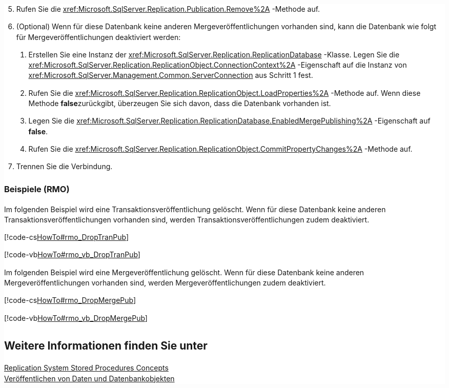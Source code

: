 5.  Rufen Sie die <xref:Microsoft.SqlServer.Replication.Publication.Remove%2A> -Methode auf.  
  
6.  (Optional) Wenn für diese Datenbank keine anderen Mergeveröffentlichungen vorhanden sind, kann die Datenbank wie folgt für Mergeveröffentlichungen deaktiviert werden:  
  
    1.  Erstellen Sie eine Instanz der <xref:Microsoft.SqlServer.Replication.ReplicationDatabase> -Klasse. Legen Sie die <xref:Microsoft.SqlServer.Replication.ReplicationObject.ConnectionContext%2A> -Eigenschaft auf die Instanz von <xref:Microsoft.SqlServer.Management.Common.ServerConnection> aus Schritt 1 fest.  
  
    2.  Rufen Sie die <xref:Microsoft.SqlServer.Replication.ReplicationObject.LoadProperties%2A> -Methode auf. Wenn diese Methode **false**zurückgibt, überzeugen Sie sich davon, dass die Datenbank vorhanden ist.  
  
    3.  Legen Sie die <xref:Microsoft.SqlServer.Replication.ReplicationDatabase.EnabledMergePublishing%2A> -Eigenschaft auf **false**.  
  
    4.  Rufen Sie die <xref:Microsoft.SqlServer.Replication.ReplicationObject.CommitPropertyChanges%2A> -Methode auf.  
  
7.  Trennen Sie die Verbindung.  
  
###  <a name="PShellExample"></a> Beispiele (RMO)  
 Im folgenden Beispiel wird eine Transaktionsveröffentlichung gelöscht. Wenn für diese Datenbank keine anderen Transaktionsveröffentlichungen vorhanden sind, werden Transaktionsveröffentlichungen zudem deaktiviert.  
  
 [!code-cs[HowTo#rmo_DropTranPub](../../../relational-databases/replication/codesnippet/csharp/rmohowto/rmotestevelope.cs#rmo_droptranpub)]  
  
 [!code-vb[HowTo#rmo_vb_DropTranPub](../../../relational-databases/replication/codesnippet/visualbasic/rmohowtovb/rmotestenv.vb#rmo_vb_droptranpub)]  
  
 Im folgenden Beispiel wird eine Mergeveröffentlichung gelöscht. Wenn für diese Datenbank keine anderen Mergeveröffentlichungen vorhanden sind, werden Mergeveröffentlichungen zudem deaktiviert.  
  
 [!code-cs[HowTo#rmo_DropMergePub](../../../relational-databases/replication/codesnippet/csharp/rmohowto/rmotestevelope.cs#rmo_dropmergepub)]  
  
 [!code-vb[HowTo#rmo_vb_DropMergePub](../../../relational-databases/replication/codesnippet/visualbasic/rmohowtovb/rmotestenv.vb#rmo_vb_dropmergepub)]  
  
## <a name="see-also"></a>Weitere Informationen finden Sie unter  
 [Replication System Stored Procedures Concepts](../../../relational-databases/replication/concepts/replication-system-stored-procedures-concepts.md)   
 [Veröffentlichen von Daten und Datenbankobjekten](../../../relational-databases/replication/publish/publish-data-and-database-objects.md)  
  
  
